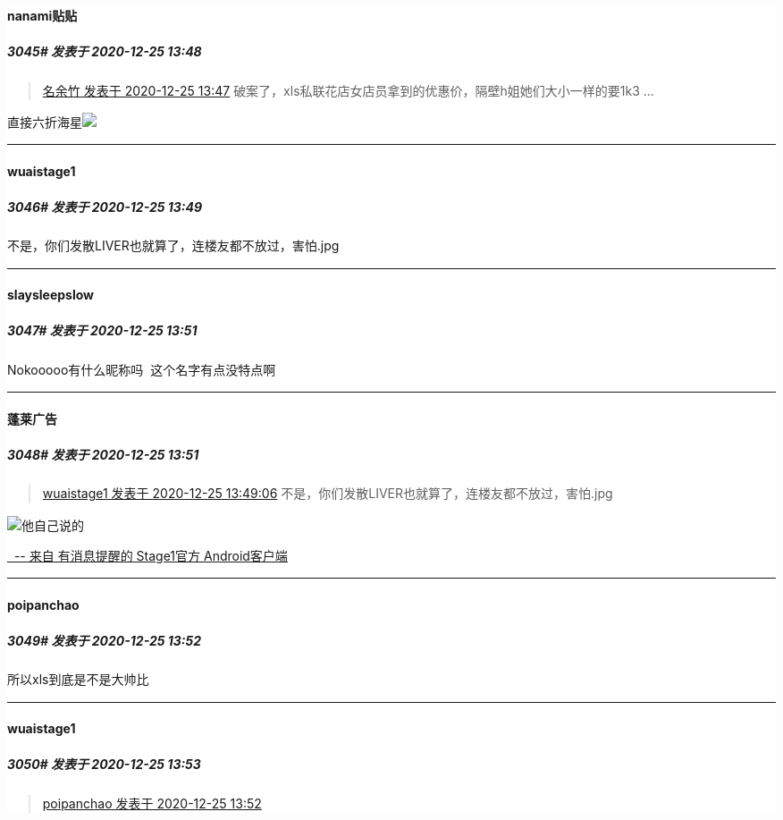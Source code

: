 ####  nanami贴贴  
##### 3045#       发表于 2020-12-25 13:48


<blockquote><a href="httphttps://bbs.saraba1st.com/2b/forum.php?mod=redirect&amp;goto=findpost&amp;pid=49840305&amp;ptid=1978671" target="_blank">名余竹 发表于 2020-12-25 13:47</a>
破案了，xls私联花店女店员拿到的优惠价，隔壁h姐她们大小一样的要1k3 ...</blockquote>
直接六折海星<img src="https://static.saraba1st.com/image/smiley/face2017/067.png" referrerpolicy="no-referrer">


-----

####  wuaistage1  
##### 3046#       发表于 2020-12-25 13:49


不是，你们发散LIVER也就算了，连楼友都不放过，害怕.jpg


-----

####  slaysleepslow  
##### 3047#       发表于 2020-12-25 13:51


Nokooooo有什么昵称吗  这个名字有点没特点啊


-----

####  蓬莱广告  
##### 3048#       发表于 2020-12-25 13:51


<blockquote><a href="httphttps://bbs.saraba1st.com/2b/forum.php?mod=redirect&amp;goto=findpost&amp;pid=49840324&amp;ptid=1978671" target="_blank">wuaistage1 发表于 2020-12-25 13:49:06</a>
不是，你们发散LIVER也就算了，连楼友都不放过，害怕.jpg</blockquote><img src="https://static.saraba1st.com/image/smiley/face2017/068.png" referrerpolicy="no-referrer">他自己说的

[  -- 来自 有消息提醒的 Stage1官方 Android客户端](https://www.coolapk.com/apk/140634)


-----

####  poipanchao  
##### 3049#       发表于 2020-12-25 13:52


所以xls到底是不是大帅比


-----

####  wuaistage1  
##### 3050#       发表于 2020-12-25 13:53


<blockquote><a href="httphttps://bbs.saraba1st.com/2b/forum.php?mod=redirect&amp;goto=findpost&amp;pid=49840364&amp;ptid=1978671" target="_blank">poipanchao 发表于 2020-12-25 13:52</a>
